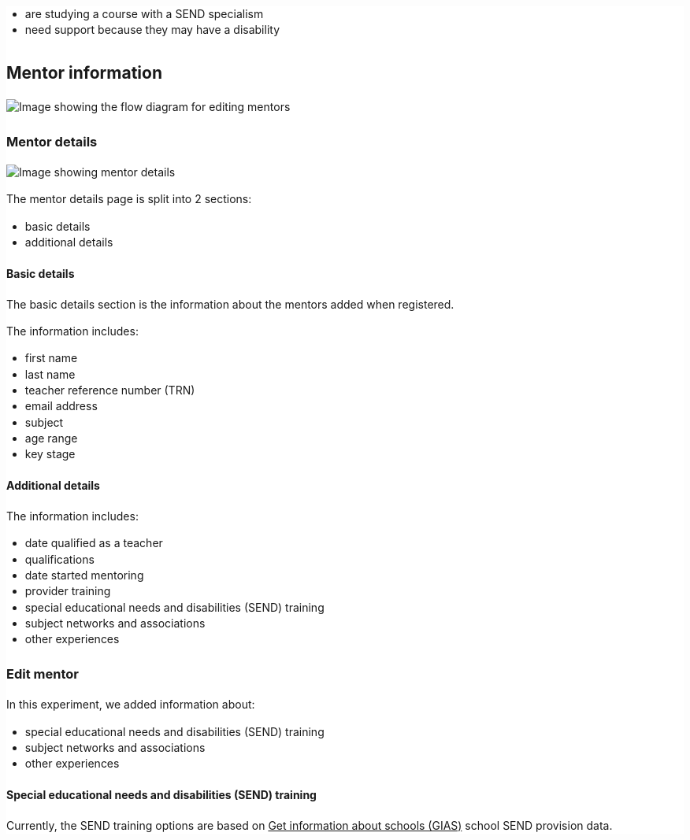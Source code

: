 - are studying a course with a SEND specialism
- need support because they may have a disability

## Mentor information

![Image showing the flow diagram for editing mentors](experiment-6-edit-mentor-flow.png 'Editing mentors flow')

### Mentor details

![Image showing mentor details](experiment-6-view-mentor--details.png 'Mentor details page')

The mentor details page is split into 2 sections:

- basic details
- additional details

#### Basic details

The basic details section is the information about the mentors added when registered.

The information includes:

- first name
- last name
- teacher reference number (TRN)
- email address
- subject
- age range
- key stage

#### Additional details

The information includes:

- date qualified as a teacher
- qualifications
- date started mentoring
- provider training
- special educational needs and disabilities (SEND) training
- subject networks and associations
- other experiences

### Edit mentor

In this experiment, we added information about:

- special educational needs and disabilities (SEND) training
- subject networks and associations
- other experiences

#### Special educational needs and disabilities (SEND) training

Currently, the SEND training options are based on [Get information about schools (GIAS)](https://get-information-schools.service.gov.uk/) school SEND provision data.
